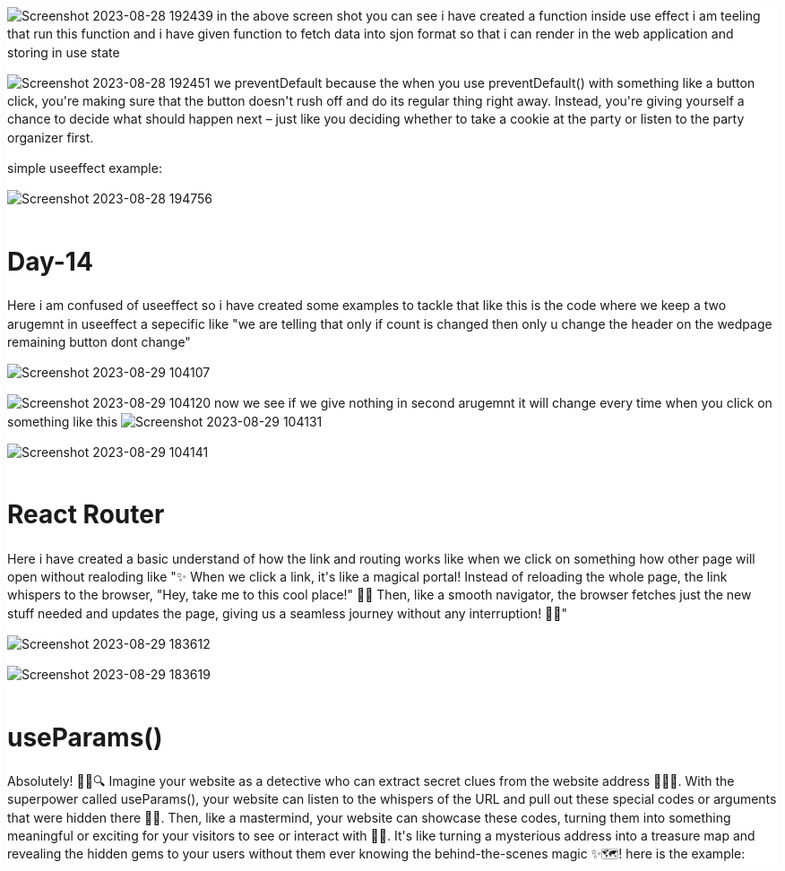 ![Screenshot 2023-08-28 192439](https://github.com/Suryab02/Online-Learning-Journey/assets/115476816/56f20d55-db35-4312-bd21-0d2bf44dd9ef)
in the above screen shot you can see i have created a function inside use effect i am teeling that run this function and i have given function to fetch data into sjon format so that i can render in the web application and storing in use state 

![Screenshot 2023-08-28 192451](https://github.com/Suryab02/Online-Learning-Journey/assets/115476816/eb89c52c-eed0-4751-9288-d1e41c8f6e22)
we preventDefault because the  when you use preventDefault() with something like a button click, you're making sure that the button doesn't rush off and do its regular thing right away. Instead, you're giving yourself a chance to decide what should happen next – just like you deciding whether to take a cookie at the party or listen to the party organizer first.

simple useeffect example:

![Screenshot 2023-08-28 194756](https://github.com/Suryab02/Online-Learning-Journey/assets/115476816/20861414-92bf-4968-91e3-fb58437bcfa2)

# Day-14

Here i am confused of useeffect so i have created some examples to tackle that like 
this is the code where we keep a two arugemnt in useeffect a sepecific like "we are telling that only if count is changed then only u change the header on the wedpage remaining button dont change"

![Screenshot 2023-08-29 104107](https://github.com/Suryab02/Online-Learning-Journey/assets/115476816/40b43aa3-b5e0-41c6-ba0f-034ce01b3f7a)

![Screenshot 2023-08-29 104120](https://github.com/Suryab02/Online-Learning-Journey/assets/115476816/69009cdd-051c-401d-b424-78401eb703c8)
now we see if we give nothing in second arugemnt it will change every time when you click on something like this
![Screenshot 2023-08-29 104131](https://github.com/Suryab02/Online-Learning-Journey/assets/115476816/7e5dc82e-3979-4fe7-8549-a5edeb5b15ef)

![Screenshot 2023-08-29 104141](https://github.com/Suryab02/Online-Learning-Journey/assets/115476816/725631f8-849f-456f-b3e0-63603ad5a633)

# React Router 
 Here i have created a basic understand of how the link and routing works like when we click on something how other page will open without realoding like
 "✨ When we click a link, it's like a magical portal! Instead of reloading the whole page, the link whispers to the browser, "Hey, take me to this cool place!" 🚀🔗 Then, like a smooth navigator, the browser fetches just the new stuff needed and updates the page, giving us a seamless journey without any interruption! 🌈🌟"

![Screenshot 2023-08-29 183612](https://github.com/Suryab02/Online-Learning-Journey/assets/115476816/c5da4f23-1d17-4c87-941a-0fbff4407d40)

![Screenshot 2023-08-29 183619](https://github.com/Suryab02/Online-Learning-Journey/assets/115476816/021bb6e1-e521-46e4-ae30-e76d37ddbeb4)

# useParams()
Absolutely! 🕵️‍♂️🔍 Imagine your website as a detective who can extract secret clues from the website address 🕵️‍♀️🌐. With the superpower called useParams(), your website can listen to the whispers of the URL and pull out these special codes or arguments that were hidden there 🎩📜. Then, like a mastermind, your website can showcase these codes, turning them into something meaningful or exciting for your visitors to see or interact with 🎉👀. It's like turning a mysterious address into a treasure map and revealing the hidden gems to your users without them ever knowing the behind-the-scenes magic ✨🗺️!
here is the example:
